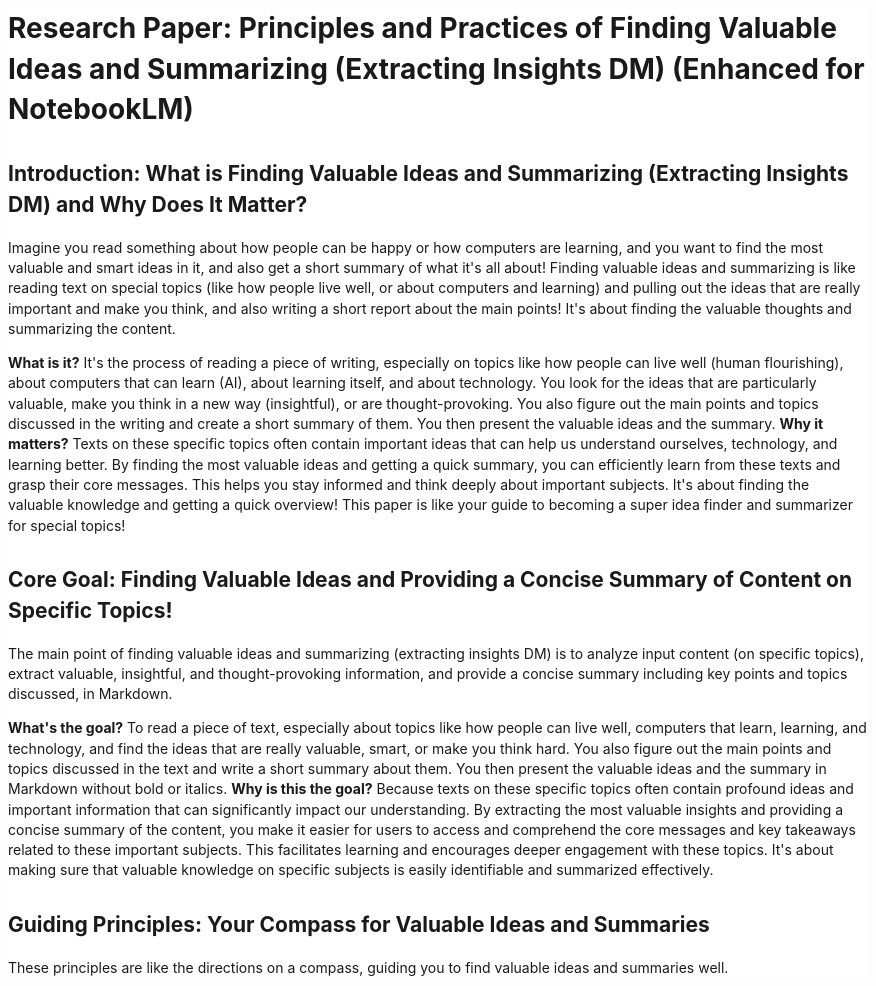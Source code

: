 # Research Paper: Principles and Practices of Finding Valuable Ideas and Summarizing (Extracting Insights DM) (Enhanced for NotebookLM)

## Introduction: What is Finding Valuable Ideas and Summarizing (Extracting Insights DM) and Why Does It Matter?
Imagine you read something about how people can be happy or how computers are learning, and you want to find the most valuable and smart ideas in it, and also get a short summary of what it's all about! Finding valuable ideas and summarizing is like reading text on special topics (like how people live well, or about computers and learning) and pulling out the ideas that are really important and make you think, and also writing a short report about the main points! It's about finding the valuable thoughts and summarizing the content.

**What is it?** It's the process of reading a piece of writing, especially on topics like how people can live well (human flourishing), about computers that can learn (AI), about learning itself, and about technology. You look for the ideas that are particularly valuable, make you think in a new way (insightful), or are thought-provoking. You also figure out the main points and topics discussed in the writing and create a short summary of them. You then present the valuable ideas and the summary.
**Why it matters?** Texts on these specific topics often contain important ideas that can help us understand ourselves, technology, and learning better. By finding the most valuable ideas and getting a quick summary, you can efficiently learn from these texts and grasp their core messages. This helps you stay informed and think deeply about important subjects. It's about finding the valuable knowledge and getting a quick overview! This paper is like your guide to becoming a super idea finder and summarizer for special topics!

## Core Goal: Finding Valuable Ideas and Providing a Concise Summary of Content on Specific Topics!
The main point of finding valuable ideas and summarizing (extracting insights DM) is to analyze input content (on specific topics), extract valuable, insightful, and thought-provoking information, and provide a concise summary including key points and topics discussed, in Markdown.

**What's the goal?** To read a piece of text, especially about topics like how people can live well, computers that learn, learning, and technology, and find the ideas that are really valuable, smart, or make you think hard. You also figure out the main points and topics discussed in the text and write a short summary about them. You then present the valuable ideas and the summary in Markdown without bold or italics.
**Why is this the goal?** Because texts on these specific topics often contain profound ideas and important information that can significantly impact our understanding. By extracting the most valuable insights and providing a concise summary of the content, you make it easier for users to access and comprehend the core messages and key takeaways related to these important subjects. This facilitates learning and encourages deeper engagement with these topics. It's about making sure that valuable knowledge on specific subjects is easily identifiable and summarized effectively.

## Guiding Principles: Your Compass for Valuable Ideas and Summaries

These principles are like the directions on a compass, guiding you to find valuable ideas and summaries well.
